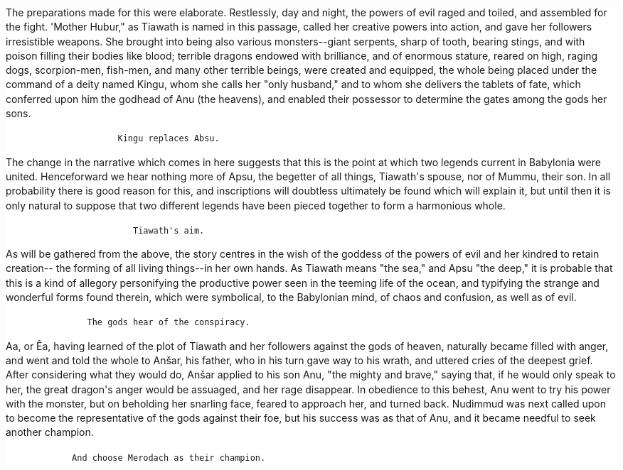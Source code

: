  The preparations made for this were elaborate. Restlessly, day and
 night, the powers of evil raged and toiled, and assembled for the
 fight. 'Mother Hubur," as Tiawath is named in this passage, called her
 creative powers into action, and gave her followers irresistible
 weapons. She brought into being also various monsters--giant serpents,
 sharp of tooth, bearing stings, and with poison filling their bodies
 like blood; terrible dragons endowed with brilliance, and of enormous
 stature, reared on high, raging dogs, scorpion-men, fish-men, and many
 other terrible beings, were created and equipped, the whole being
 placed under the command of a deity named Kingu, whom she calls her
 "only husband," and to whom she delivers the tablets of fate, which
 conferred upon him the godhead of Anu (the heavens), and enabled their
 possessor to determine the gates among the gods her sons.
 
 
                          Kingu replaces Absu.
 
 The change in the narrative which comes in here suggests that this is
 the point at which two legends current in Babylonia were united.
 Henceforward we hear nothing more of Apsu, the begetter of all things,
 Tiawath's spouse, nor of Mummu, their son. In all probability there is
 good reason for this, and inscriptions will doubtless ultimately be
 found which will explain it, but until then it is only natural to
 suppose that two different legends have been pieced together to form a
 harmonious whole.
 
 
                             Tiawath's aim.
 
 As will be gathered from the above, the story centres in the wish of
 the goddess of the powers of evil and her kindred to retain creation--
 the forming of all living things--in her own hands. As Tiawath means
 "the sea," and Apsu "the deep," it is probable that this is a kind of
 allegory personifying the productive power seen in the teeming life of
 the ocean, and typifying the strange and wonderful forms found
 therein, which were symbolical, to the Babylonian mind, of chaos and
 confusion, as well as of evil.
 
 
                    The gods hear of the conspiracy.
 
 Aa, or Êa, having learned of the plot of Tiawath and her followers
 against the gods of heaven, naturally became filled with anger, and
 went and told the whole to Anšar, his father, who in his turn gave way
 to his wrath, and uttered cries of the deepest grief. After
 considering what they would do, Anšar applied to his son Anu, "the
 mighty and brave," saying that, if he would only speak to her, the
 great dragon's anger would be assuaged, and her rage disappear. In
 obedience to this behest, Anu went to try his power with the monster,
 but on beholding her snarling face, feared to approach her, and turned
 back. Nudimmud was next called upon to become the representative of
 the gods against their foe, but his success was as that of Anu, and it
 became needful to seek another champion.
 
 
                 And choose Merodach as their champion.
 